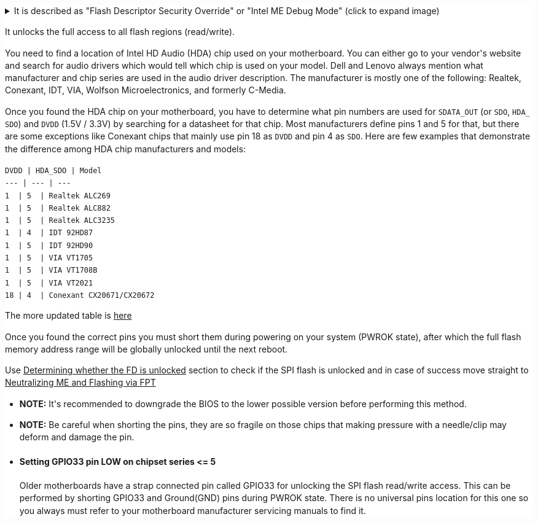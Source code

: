 
  <details><summary>It is described as "Flash Descriptor Security Override" or "Intel ME Debug Mode" (click to expand image)</summary></details>


  It unlocks the full access to all flash regions (read/write).
	
  You need to find a location of Intel HD Audio (HDA) chip used on your motherboard. You can either go to your vendor's website and search for audio drivers which would tell which chip is used on your model. Dell and Lenovo always mention what manufacturer and chip series are used in the audio driver description.
  The manufacturer is mostly one of the following:  Realtek, Conexant, IDT, VIA, Wolfson Microelectronics, and formerly C-Media. 
		
  Once you found the HDA chip on your motherboard, you have to determine what pin numbers are used for `SDATA_OUT` (or `SDO`, `HDA_SDO`) and `DVDD` (1.5V / 3.3V) by searching for a datasheet for that chip. Most manufacturers define pins 1 and 5 for that, but there are some exceptions like Conexant chips that mainly use pin 18 as `DVDD` and pin 4 as `SDO`.
  Here are few examples that demonstrate the difference among HDA chip manufacturers and models:
	
	DVDD | HDA_SDO | Model
	--- | --- | ---
	1  | 5  | Realtek ALC269
	1  | 5  | Realtek ALC882
	1  | 5  | Realtek ALC3235
	1  | 4  | IDT 92HD87
	1  | 5  | IDT 92HD90
	1  | 5  | VIA VT1705
	1  | 5  | VIA VT1708B
	1  | 5  | VIA VT2021
	18 | 4  | Conexant CX20671/CX20672

  The more updated table is [here](https://github.com/mostav02/Remove_IntelME_FPT/blob/master/Misc/pinouts/README.md)
	
  Once you found the correct pins you must short them during powering on your system (PWROK state), after which the full flash memory address range will be globally unlocked until the next reboot.

  Use [Determining whether the FD is unlocked](#determining-whether-the-fd-is-locked) section to check if the SPI flash is unlocked and in case of success move straight to [Neutralizing ME and Flashing via FPT](#neutralizing-me-and-flashing-via-fpt)


  - **NOTE:** It's recommended to downgrade the BIOS to the lower possible version before performing this method. 

  - **NOTE:** Be careful when shorting the pins, they are so fragile on those chips that making pressure with a needle/clip may deform and damage the pin. 


- #### Setting GPIO33 pin LOW on chipset series <= 5 

  Older motherboards have a strap connected pin called GPIO33 for unlocking the SPI flash read/write access. 
  This can be performed by shorting GPIO33 and Ground(GND) pins during PWROK state. There is no universal pins location for this one so you always must refer to your motherboard manufacturer servicing manuals to find it.
	